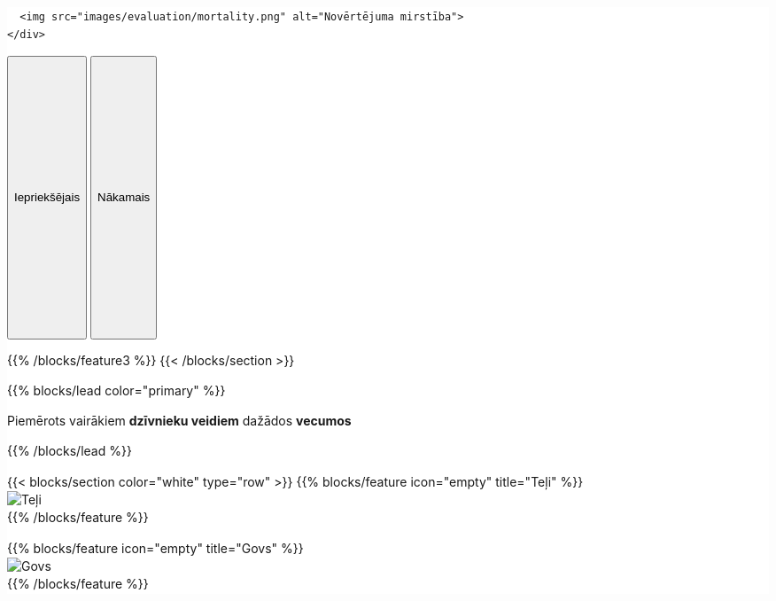       <img src="images/evaluation/mortality.png" alt="Novērtējuma mirstība">
    </div>
  </div>
  <button class="carousel-control-prev" type="button" data-bs-target="#carouselEvaluationAutoplaying" data-bs-slide="prev" style="left: 0px; top: 37px; height: 320px;">
    <span class="carousel-control-prev-icon" aria-hidden="true"></span>
    <span class="visually-hidden">Iepriekšējais</span>
  </button>
  <button class="carousel-control-next" type="button" data-bs-target="#carouselEvaluationAutoplaying" data-bs-slide="next" style="right: 0px; top: 37px; height: 320px;">
    <span class="carousel-control-next-icon" aria-hidden="true"></span>
    <span class="visually-hidden">Nākamais</span>
  </button>
</div>

{{% /blocks/feature3 %}}
{{< /blocks/section >}}

{{% blocks/lead color="primary" %}}

Piemērots vairākiem **dzīvnieku veidiem** dažādos **vecumos**

{{% /blocks/lead %}}

{{< blocks/section color="white" type="row" >}}
{{% blocks/feature icon="empty" title="Teļi" %}}
<br>
<img src="/icons/animals/calf.svg" width="180" align="bottom" alt="Teļi" />
<br>
{{% /blocks/feature %}}

{{% blocks/feature icon="empty" title="Govs" %}}
<br>
<img src="/icons/animals/cow.svg" width="180" align="bottom" alt="Govs" />
<br>
{{% /blocks/feature %}}
